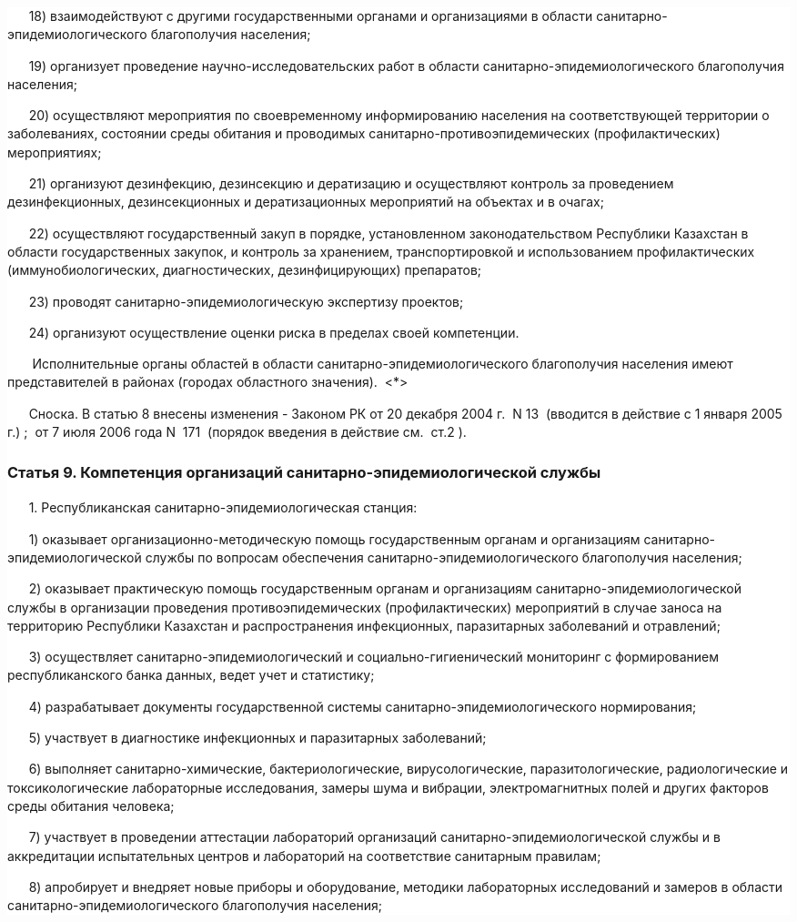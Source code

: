      18) взаимодействуют с другими государственными органами и организациями в области санитарно-эпидемиологического благополучия населения;

      19) организует проведение научно-исследовательских работ в области санитарно-эпидемиологического благополучия населения;

      20) осуществляют мероприятия по своевременному информированию населения на соответствующей территории о заболеваниях, состоянии среды обитания и проводимых санитарно-противоэпидемических (профилактических) мероприятиях;

      21) организуют дезинфекцию, дезинсекцию и дератизацию и осуществляют контроль за проведением дезинфекционных, дезинсекционных и дератизационных мероприятий на объектах и в очагах;

      22) осуществляют государственный закуп в порядке, установленном законодательством Республики Казахстан в области государственных закупок, и контроль за хранением, транспортировкой и использованием профилактических (иммунобиологических, диагностических, дезинфицирующих) препаратов;

      23) проводят санитарно-эпидемиологическую экспертизу проектов;

      24) организуют осуществление оценки риска в пределах своей компетенции.

       Исполнительные органы областей в области санитарно-эпидемиологического благополучия населения имеют представителей в районах (городах областного значения).  <*>

      Сноска. В статью 8 внесены изменения - Законом РК от 20 декабря 2004 г.   N 13   (вводится в действие с 1 января 2005 г.)  ;   от 7 июля 2006 года N   171   (порядок введения в действие см.   ст.2  ).

### Статья 9. Компетенция организаций санитарно-эпидемиологической службы

      1. Республиканская санитарно-эпидемиологическая станция:

      1) оказывает организационно-методическую помощь государственным органам и организациям санитарно-эпидемиологической службы по вопросам обеспечения санитарно-эпидемиологического благополучия населения;

      2) оказывает практическую помощь государственным органам и организациям санитарно-эпидемиологической службы в организации проведения противоэпидемических (профилактических) мероприятий в случае заноса на территорию Республики Казахстан и распространения инфекционных, паразитарных заболеваний и отравлений;

      3) осуществляет санитарно-эпидемиологический и социально-гигиенический мониторинг с формированием республиканского банка данных, ведет учет и статистику;

      4) разрабатывает документы государственной системы санитарно-эпидемиологического нормирования;

      5) участвует в диагностике инфекционных и паразитарных заболеваний;

      6) выполняет санитарно-химические, бактериологические, вирусологические, паразитологические, радиологические и токсикологические лабораторные исследования, замеры шума и вибрации, электромагнитных полей и других факторов среды обитания человека;

      7) участвует в проведении аттестации лабораторий организаций санитарно-эпидемиологической службы и в аккредитации испытательных центров и лабораторий на соответствие санитарным правилам;

      8) апробирует и внедряет новые приборы и оборудование, методики лабораторных исследований и замеров в области санитарно-эпидемиологического благополучия населения;
